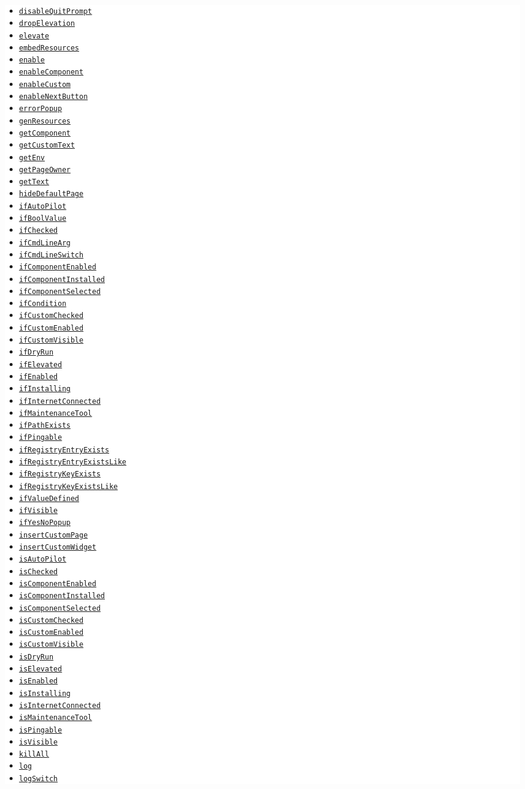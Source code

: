  - [`disableQuitPrompt`](#disableQuitPrompt)
 - [`dropElevation`](#dropElevation)
 - [`elevate`](#elevate)
 - [`embedResources`](#embedResources)
 - [`enable`](#enable)
 - [`enableComponent`](#enableComponent)
 - [`enableCustom`](#enableCustom)
 - [`enableNextButton`](#enableNextButton)
 - [`errorPopup`](#errorPopup)
 - [`genResources`](#genResources)
 - [`getComponent`](#getComponent)
 - [`getCustomText`](#getCustomText)
 - [`getEnv`](#getEnv)
 - [`getPageOwner`](#getPageOwner)
 - [`getText`](#getText)
 - [`hideDefaultPage`](#hideDefaultPage)
 - [`ifAutoPilot`](#ifAutoPilot)
 - [`ifBoolValue`](#ifBoolValue)
 - [`ifChecked`](#ifChecked)
 - [`ifCmdLineArg`](#ifCmdLineArg)
 - [`ifCmdLineSwitch`](#ifCmdLineSwitch)
 - [`ifComponentEnabled`](#ifComponentEnabled)
 - [`ifComponentInstalled`](#ifComponentInstalled)
 - [`ifComponentSelected`](#ifComponentSelected)
 - [`ifCondition`](#ifCondition)
 - [`ifCustomChecked`](#ifCustomChecked)
 - [`ifCustomEnabled`](#ifCustomEnabled)
 - [`ifCustomVisible`](#ifCustomVisible)
 - [`ifDryRun`](#ifDryRun)
 - [`ifElevated`](#ifElevated)
 - [`ifEnabled`](#ifEnabled)
 - [`ifInstalling`](#ifInstalling)
 - [`ifInternetConnected`](#ifInternetConnected)
 - [`ifMaintenanceTool`](#ifMaintenanceTool)
 - [`ifPathExists`](#ifPathExists)
 - [`ifPingable`](#ifPingable)
 - [`ifRegistryEntryExists`](#ifRegistryEntryExists)
 - [`ifRegistryEntryExistsLike`](#ifRegistryEntryExistsLike)
 - [`ifRegistryKeyExists`](#ifRegistryKeyExists)
 - [`ifRegistryKeyExistsLike`](#ifRegistryKeyExistsLike)
 - [`ifValueDefined`](#ifValueDefined)
 - [`ifVisible`](#ifVisible)
 - [`ifYesNoPopup`](#ifYesNoPopup)
 - [`insertCustomPage`](#insertCustomPage)
 - [`insertCustomWidget`](#insertCustomWidget)
 - [`isAutoPilot`](#isAutoPilot)
 - [`isChecked`](#isChecked)
 - [`isComponentEnabled`](#isComponentEnabled)
 - [`isComponentInstalled`](#isComponentInstalled)
 - [`isComponentSelected`](#isComponentSelected)
 - [`isCustomChecked`](#isCustomChecked)
 - [`isCustomEnabled`](#isCustomEnabled)
 - [`isCustomVisible`](#isCustomVisible)
 - [`isDryRun`](#isDryRun)
 - [`isElevated`](#isElevated)
 - [`isEnabled`](#isEnabled)
 - [`isInstalling`](#isInstalling)
 - [`isInternetConnected`](#isInternetConnected)
 - [`isMaintenanceTool`](#isMaintenanceTool)
 - [`isPingable`](#isPingable)
 - [`isVisible`](#isVisible)
 - [`killAll`](#killAll)
 - [`log`](#log)
 - [`logSwitch`](#logSwitch)